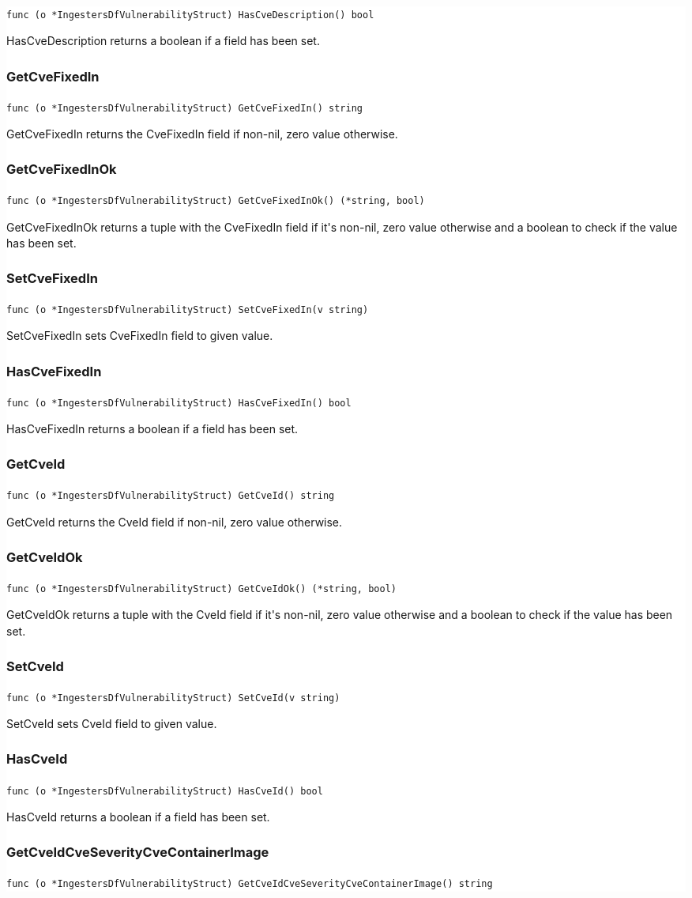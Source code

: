 `func (o *IngestersDfVulnerabilityStruct) HasCveDescription() bool`

HasCveDescription returns a boolean if a field has been set.

### GetCveFixedIn

`func (o *IngestersDfVulnerabilityStruct) GetCveFixedIn() string`

GetCveFixedIn returns the CveFixedIn field if non-nil, zero value otherwise.

### GetCveFixedInOk

`func (o *IngestersDfVulnerabilityStruct) GetCveFixedInOk() (*string, bool)`

GetCveFixedInOk returns a tuple with the CveFixedIn field if it's non-nil, zero value otherwise
and a boolean to check if the value has been set.

### SetCveFixedIn

`func (o *IngestersDfVulnerabilityStruct) SetCveFixedIn(v string)`

SetCveFixedIn sets CveFixedIn field to given value.

### HasCveFixedIn

`func (o *IngestersDfVulnerabilityStruct) HasCveFixedIn() bool`

HasCveFixedIn returns a boolean if a field has been set.

### GetCveId

`func (o *IngestersDfVulnerabilityStruct) GetCveId() string`

GetCveId returns the CveId field if non-nil, zero value otherwise.

### GetCveIdOk

`func (o *IngestersDfVulnerabilityStruct) GetCveIdOk() (*string, bool)`

GetCveIdOk returns a tuple with the CveId field if it's non-nil, zero value otherwise
and a boolean to check if the value has been set.

### SetCveId

`func (o *IngestersDfVulnerabilityStruct) SetCveId(v string)`

SetCveId sets CveId field to given value.

### HasCveId

`func (o *IngestersDfVulnerabilityStruct) HasCveId() bool`

HasCveId returns a boolean if a field has been set.

### GetCveIdCveSeverityCveContainerImage

`func (o *IngestersDfVulnerabilityStruct) GetCveIdCveSeverityCveContainerImage() string`
